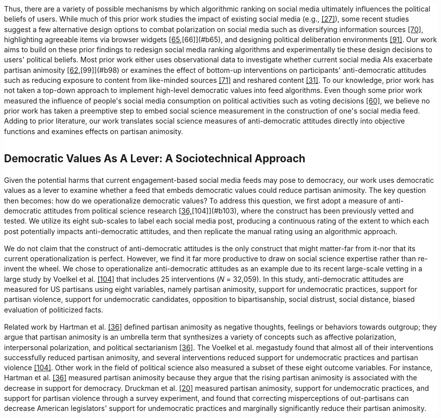 Thus, there are a variety of possible mechanisms by which algorithmic ranking on social media ultimately influences the political beliefs of users. While much of this prior work studies the impact of existing social media (e.g., [[27]](#b26)), some recent studies suggest a few alternative design options to combat polarization on social media such as diversifying information sources [[70]](#b69), highlighting agreeable items via browser widgets [[65,](#b64)[66]](#b65), and designing political deliberation environments [[91]](#b90). Our work aims to build on these prior findings to redesign social media ranking algorithms and experimentally tie these design decisions to users' political beliefs. Most prior work either uses observational data to investigate whether current social media AIs exacerbate partisan animosity [[62,](#b61)[99]](#b98) or examines the effect of bottom-up interventions on participants' anti-democratic attitudes such as reducing exposure to content from like-minded sources [[71]](#b70) and reshared content [[31]](#b30). To our knowledge, prior work has not taken a top-down approach to implement high-level democratic values into feed algorithms. Even though some prior work measured the influence of people's social media consumption on political activities such as voting decisions [[60]](#b59), we believe no prior work has taken a preemptive step to embed social science measurement in the construction of one's social media feed. Adding to prior literature, our work translates social science measures of anti-democratic attitudes directly into objective functions and examines effects on partisan animosity.

## Democratic Values As A Lever: A Sociotechnical Approach

Given the potential harms that current engagement-based social media feeds may pose to democracy, our work uses democratic values as a lever to examine whether a feed that embeds democratic values could reduce partisan animosity. The key question then becomes: how do we operationalize democratic values? To address this question, we first adopt a measure of anti-democratic attitudes from political science research [[36,](#b35)[104]](#b103), where the construct has been previously vetted and tested. We utilize its eight sub-scales to label each social media post, producing a continuous rating of the extent to which each post potentially impacts anti-democratic attitudes, and then replicate the manual rating using an algorithmic approach.

We do not claim that the construct of anti-democratic attitudes is the only construct that might matter-far from it-nor that its current operationalization is perfect. However, we find it far more productive to draw on social science expertise rather than re-invent the wheel. We chose to operationalize anti-democratic attitudes as an example due to its recent large-scale vetting in a large study by Voelkel et al. [[104]](#b103) that includes 25 interventions (𝑁 = 32,059). In this study, anti-democratic attitudes are measured for US partisans using eight variables, namely partisan animosity, support for undemocratic practices, support for partisan violence, support for undemocratic candidates, opposition to bipartisanship, social distrust, social distance, biased evaluation of politicized facts.

Related work by Hartman et al. [[36]](#b35) defined partisan animosity as negative thoughts, feelings or behaviors towards outgroup; they argue that partisan animosity is an umbrella term that synthesizes a variety of concepts such as affective polarization, interpersonal polarization, and political sectarianism [[36]](#b35). The Voelkel et al. megastudy found that almost all of their interventions successfully reduced partisan animosity, and several interventions reduced support for undemocratic practices and partisan violence [[104]](#b103). Other work in the field of political science also measured a subset of these eight outcome variables. For instance, Hartman et al. [[36]](#b35) measured partisan animosity because they argue that the rising partisan animosity is associated with the decrease in support for democracy. Druckman et al. [[20]](#b19) measured partisan animosity, support for undemocratic practices, and support for partisan violence through a survey experiment, and found that correcting misperceptions of out-partisans can decrease American legislators' support for undemocratic practices and marginally significantly reduce their partisan animosity.
